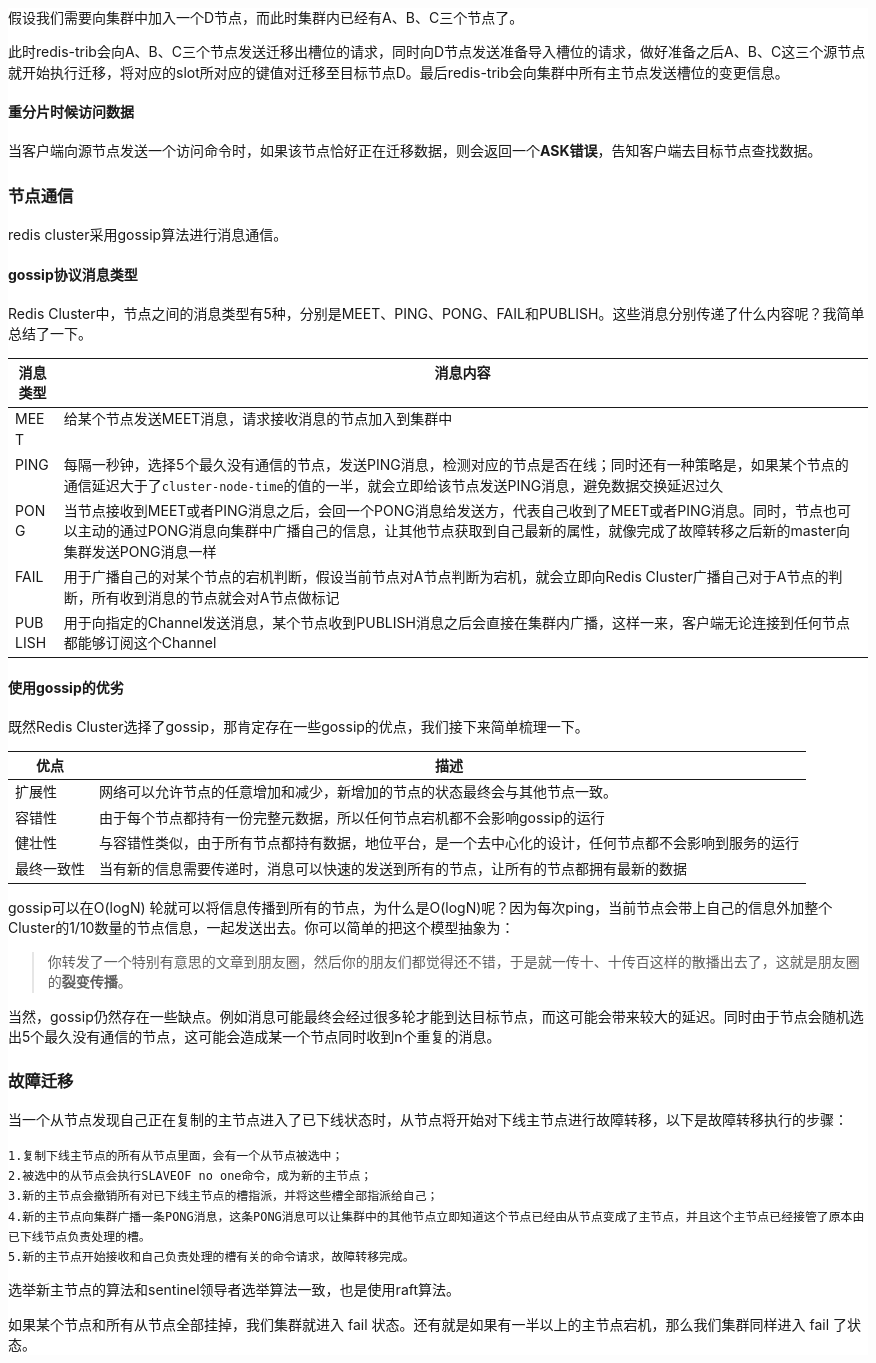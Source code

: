 假设我们需要向集群中加入一个D节点，而此时集群内已经有A、B、C三个节点了。

此时redis-trib会向A、B、C三个节点发送迁移出槽位的请求，同时向D节点发送准备导入槽位的请求，做好准备之后A、B、C这三个源节点就开始执行迁移，将对应的slot所对应的键值对迁移至目标节点D。最后redis-trib会向集群中所有主节点发送槽位的变更信息。

#### 重分片时候访问数据

当客户端向源节点发送一个访问命令时，如果该节点恰好正在迁移数据，则会返回一个**ASK错误**，告知客户端去目标节点查找数据。

### 节点通信

redis cluster采用gossip算法进行消息通信。

#### gossip协议消息类型

Redis Cluster中，节点之间的消息类型有5种，分别是MEET、PING、PONG、FAIL和PUBLISH。这些消息分别传递了什么内容呢？我简单总结了一下。

| 消息类型 | 消息内容                                                     |
| -------- | ------------------------------------------------------------ |
| MEET     | 给某个节点发送MEET消息，请求接收消息的节点加入到集群中       |
| PING     | 每隔一秒钟，选择5个最久没有通信的节点，发送PING消息，检测对应的节点是否在线；同时还有一种策略是，如果某个节点的通信延迟大于了`cluster-node-time`的值的一半，就会立即给该节点发送PING消息，避免数据交换延迟过久 |
| PONG     | 当节点接收到MEET或者PING消息之后，会回一个PONG消息给发送方，代表自己收到了MEET或者PING消息。同时，节点也可以主动的通过PONG消息向集群中广播自己的信息，让其他节点获取到自己最新的属性，就像完成了故障转移之后新的master向集群发送PONG消息一样 |
| FAIL     | 用于广播自己的对某个节点的宕机判断，假设当前节点对A节点判断为宕机，就会立即向Redis Cluster广播自己对于A节点的判断，所有收到消息的节点就会对A节点做标记 |
| PUBLISH  | 用于向指定的Channel发送消息，某个节点收到PUBLISH消息之后会直接在集群内广播，这样一来，客户端无论连接到任何节点都能够订阅这个Channel |

#### 使用gossip的优劣

既然Redis Cluster选择了gossip，那肯定存在一些gossip的优点，我们接下来简单梳理一下。

| 优点       | 描述                                                         |
| ---------- | ------------------------------------------------------------ |
| 扩展性     | 网络可以允许节点的任意增加和减少，新增加的节点的状态最终会与其他节点一致。 |
| 容错性     | 由于每个节点都持有一份完整元数据，所以任何节点宕机都不会影响gossip的运行 |
| 健壮性     | 与容错性类似，由于所有节点都持有数据，地位平台，是一个去中心化的设计，任何节点都不会影响到服务的运行 |
| 最终一致性 | 当有新的信息需要传递时，消息可以快速的发送到所有的节点，让所有的节点都拥有最新的数据 |

gossip可以在O(logN) 轮就可以将信息传播到所有的节点，为什么是O(logN)呢？因为每次ping，当前节点会带上自己的信息外加整个Cluster的1/10数量的节点信息，一起发送出去。你可以简单的把这个模型抽象为：

> 你转发了一个特别有意思的文章到朋友圈，然后你的朋友们都觉得还不错，于是就一传十、十传百这样的散播出去了，这就是朋友圈的**裂变传播**。

当然，gossip仍然存在一些缺点。例如消息可能最终会经过很多轮才能到达目标节点，而这可能会带来较大的延迟。同时由于节点会随机选出5个最久没有通信的节点，这可能会造成某一个节点同时收到n个重复的消息。

### 故障迁移

当一个从节点发现自己正在复制的主节点进入了已下线状态时，从节点将开始对下线主节点进行故障转移，以下是故障转移执行的步骤：

```
1.复制下线主节点的所有从节点里面，会有一个从节点被选中；
2.被选中的从节点会执行SLAVEOF no one命令，成为新的主节点；
3.新的主节点会撤销所有对已下线主节点的槽指派，并将这些槽全部指派给自己；
4.新的主节点向集群广播一条PONG消息，这条PONG消息可以让集群中的其他节点立即知道这个节点已经由从节点变成了主节点，并且这个主节点已经接管了原本由已下线节点负责处理的槽。
5.新的主节点开始接收和自己负责处理的槽有关的命令请求，故障转移完成。
```

选举新主节点的算法和sentinel领导者选举算法一致，也是使用raft算法。

如果某个节点和所有从节点全部挂掉，我们集群就进入 fail 状态。还有就是如果有一半以上的主节点宕机，那么我们集群同样进入 fail 了状态。

